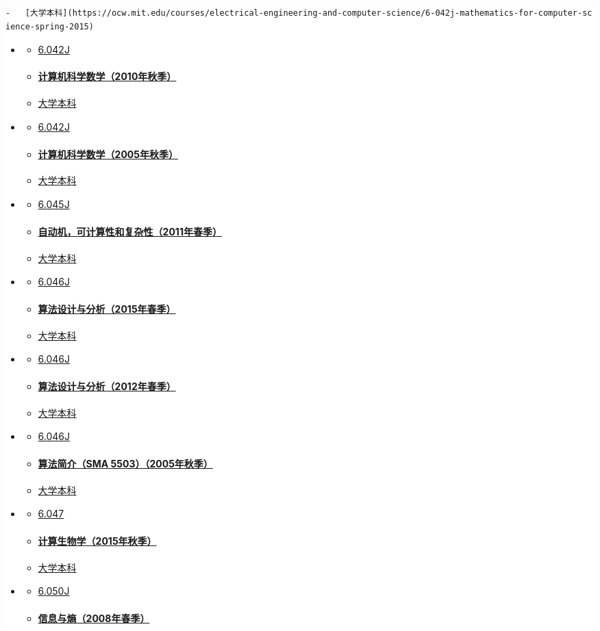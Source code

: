     -   [大学本科](https://ocw.mit.edu/courses/electrical-engineering-and-computer-science/6-042j-mathematics-for-computer-science-spring-2015)
-   -   [6.042J](https://ocw.mit.edu/courses/electrical-engineering-and-computer-science/6-042j-mathematics-for-computer-science-fall-2010)
    -   #### [计算机科学数学（2010年秋季）](https://ocw.mit.edu/courses/electrical-engineering-and-computer-science/6-042j-mathematics-for-computer-science-fall-2010)
        
    -   [大学本科](https://ocw.mit.edu/courses/electrical-engineering-and-computer-science/6-042j-mathematics-for-computer-science-fall-2010)
-   -   [6.042J](https://ocw.mit.edu/courses/electrical-engineering-and-computer-science/6-042j-mathematics-for-computer-science-fall-2005)
    -   #### [计算机科学数学（2005年秋季）](https://ocw.mit.edu/courses/electrical-engineering-and-computer-science/6-042j-mathematics-for-computer-science-fall-2005)
        
    -   [大学本科](https://ocw.mit.edu/courses/electrical-engineering-and-computer-science/6-042j-mathematics-for-computer-science-fall-2005)
-   -   [6.045J](https://ocw.mit.edu/courses/electrical-engineering-and-computer-science/6-045j-automata-computability-and-complexity-spring-2011)
    -   #### [自动机，可计算性和复杂性（2011年春季）](https://ocw.mit.edu/courses/electrical-engineering-and-computer-science/6-045j-automata-computability-and-complexity-spring-2011)
        
    -   [大学本科](https://ocw.mit.edu/courses/electrical-engineering-and-computer-science/6-045j-automata-computability-and-complexity-spring-2011)
-   -   [6.046J](https://ocw.mit.edu/courses/electrical-engineering-and-computer-science/6-046j-design-and-analysis-of-algorithms-spring-2015)
    -   #### [算法设计与分析（2015年春季）](https://ocw.mit.edu/courses/electrical-engineering-and-computer-science/6-046j-design-and-analysis-of-algorithms-spring-2015)
        
    -   [大学本科](https://ocw.mit.edu/courses/electrical-engineering-and-computer-science/6-046j-design-and-analysis-of-algorithms-spring-2015)
-   -   [6.046J](https://ocw.mit.edu/courses/electrical-engineering-and-computer-science/6-046j-design-and-analysis-of-algorithms-spring-2012)
    -   #### [算法设计与分析（2012年春季）](https://ocw.mit.edu/courses/electrical-engineering-and-computer-science/6-046j-design-and-analysis-of-algorithms-spring-2012)
        
    -   [大学本科](https://ocw.mit.edu/courses/electrical-engineering-and-computer-science/6-046j-design-and-analysis-of-algorithms-spring-2012)
-   -   [6.046J](https://ocw.mit.edu/courses/electrical-engineering-and-computer-science/6-046j-introduction-to-algorithms-sma-5503-fall-2005)
    -   #### [算法简介（SMA 5503）（2005年秋季）](https://ocw.mit.edu/courses/electrical-engineering-and-computer-science/6-046j-introduction-to-algorithms-sma-5503-fall-2005)
        
    -   [大学本科](https://ocw.mit.edu/courses/electrical-engineering-and-computer-science/6-046j-introduction-to-algorithms-sma-5503-fall-2005)
-   -   [6.047](https://ocw.mit.edu/courses/electrical-engineering-and-computer-science/6-047-computational-biology-fall-2015)
    -   #### [计算生物学（2015年秋季）](https://ocw.mit.edu/courses/electrical-engineering-and-computer-science/6-047-computational-biology-fall-2015)
        
    -   [大学本科](https://ocw.mit.edu/courses/electrical-engineering-and-computer-science/6-047-computational-biology-fall-2015)
-   -   [6.050J](https://ocw.mit.edu/courses/electrical-engineering-and-computer-science/6-050j-information-and-entropy-spring-2008)
    -   #### [信息与熵（2008年春季）](https://ocw.mit.edu/courses/electrical-engineering-and-computer-science/6-050j-information-and-entropy-spring-2008)
        